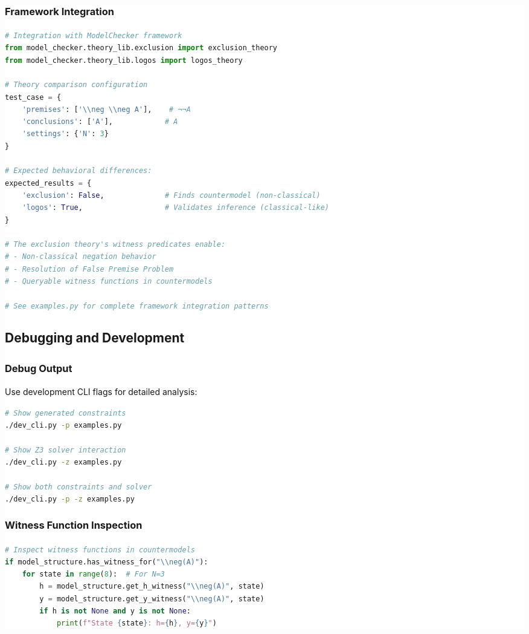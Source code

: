 ### Framework Integration

```python
# Integration with ModelChecker framework
from model_checker.theory_lib.exclusion import exclusion_theory
from model_checker.theory_lib.logos import logos_theory

# Theory comparison configuration
test_case = {
    'premises': ['\\neg \\neg A'],    # ¬¬A
    'conclusions': ['A'],            # A
    'settings': {'N': 3}
}

# Expected behavioral differences:
expected_results = {
    'exclusion': False,              # Finds countermodel (non-classical)
    'logos': True,                   # Validates inference (classical-like)
}

# The exclusion theory's witness predicates enable:
# - Non-classical negation behavior
# - Resolution of False Premise Problem
# - Queryable witness functions in countermodels

# See examples.py for complete framework integration patterns
```

## Debugging and Development

### Debug Output

Use development CLI flags for detailed analysis:

```bash
# Show generated constraints
./dev_cli.py -p examples.py

# Show Z3 solver interaction
./dev_cli.py -z examples.py

# Show both constraints and solver
./dev_cli.py -p -z examples.py
```

### Witness Function Inspection

```python
# Inspect witness functions in countermodels
if model_structure.has_witness_for("\\neg(A)"):
    for state in range(8):  # For N=3
        h = model_structure.get_h_witness("\\neg(A)", state)
        y = model_structure.get_y_witness("\\neg(A)", state)
        if h is not None and y is not None:
            print(f"State {state}: h={h}, y={y}")
```
